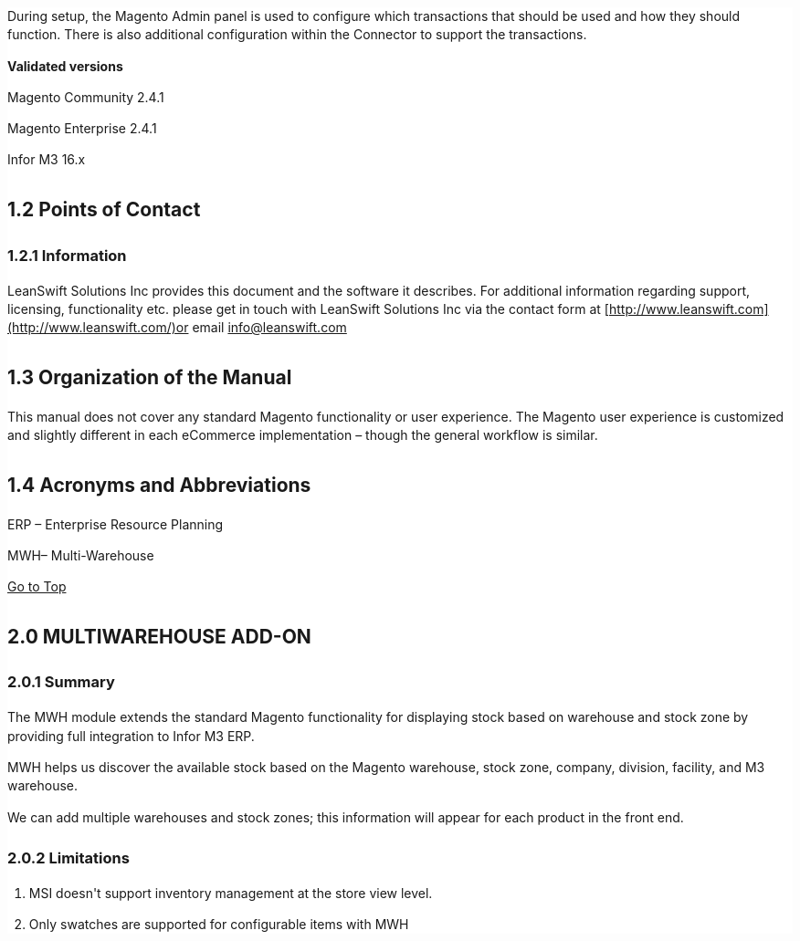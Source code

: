 During setup, the Magento Admin panel is used to configure which transactions that should be used and how they should function. There is also additional configuration within the Connector to support the transactions.

**Validated versions**

Magento Community 2.4.1

Magento Enterprise 2.4.1

Infor M3 16.x

## 1.2 Points of Contact

### 1.2.1 Information

LeanSwift Solutions Inc provides this document and the software it describes. For additional information regarding support, licensing, functionality etc. please get in touch with LeanSwift Solutions Inc via the contact form at [http://www.leanswift.com](http://www.leanswift.com/)or email info@leanswift.com

## 1.3 Organization of the Manual

This manual does not cover any standard Magento functionality or user experience. The Magento user experience is customized and slightly different in each eCommerce implementation – though the general workflow is similar.

## 1.4 Acronyms and Abbreviations

ERP – Enterprise Resource Planning

MWH– Multi-Warehouse

[Go to Top](#table-of-contents)


## 2.0	MULTIWAREHOUSE ADD-ON

### 2.0.1 Summary

The MWH module extends the standard Magento functionality for displaying stock based on warehouse and stock zone by providing full integration to Infor M3 ERP.

MWH helps us discover the available stock based on the  Magento warehouse, stock zone, company, division, facility, and M3 warehouse.

We can add multiple warehouses and stock zones; this information will appear for each product in the front end.


### 2.0.2 Limitations
	
1. MSI doesn't support inventory management at the store view level.

2. Only swatches are supported for configurable items with MWH
 